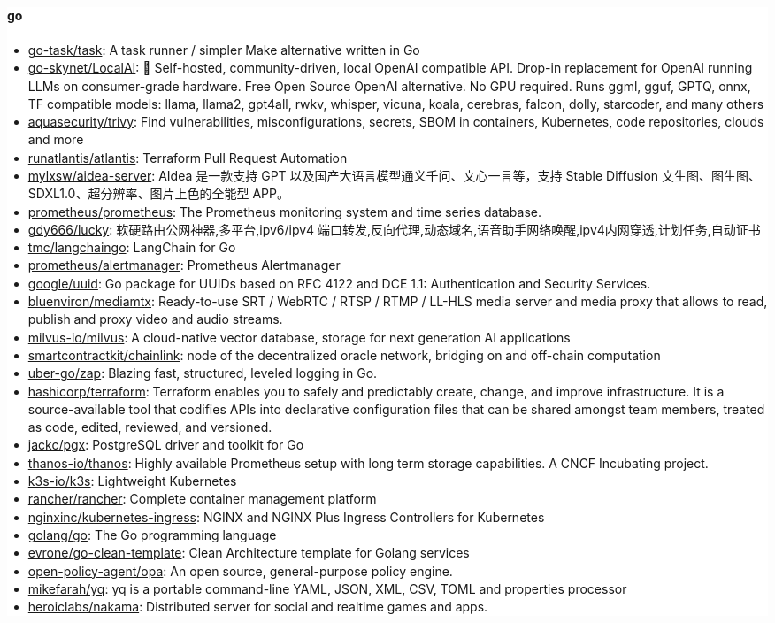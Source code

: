#### go
* [go-task/task](https://github.com/go-task/task): A task runner / simpler Make alternative written in Go
* [go-skynet/LocalAI](https://github.com/go-skynet/LocalAI): 🤖 Self-hosted, community-driven, local OpenAI compatible API. Drop-in replacement for OpenAI running LLMs on consumer-grade hardware. Free Open Source OpenAI alternative. No GPU required. Runs ggml, gguf, GPTQ, onnx, TF compatible models: llama, llama2, gpt4all, rwkv, whisper, vicuna, koala, cerebras, falcon, dolly, starcoder, and many others
* [aquasecurity/trivy](https://github.com/aquasecurity/trivy): Find vulnerabilities, misconfigurations, secrets, SBOM in containers, Kubernetes, code repositories, clouds and more
* [runatlantis/atlantis](https://github.com/runatlantis/atlantis): Terraform Pull Request Automation
* [mylxsw/aidea-server](https://github.com/mylxsw/aidea-server): AIdea 是一款支持 GPT 以及国产大语言模型通义千问、文心一言等，支持 Stable Diffusion 文生图、图生图、 SDXL1.0、超分辨率、图片上色的全能型 APP。
* [prometheus/prometheus](https://github.com/prometheus/prometheus): The Prometheus monitoring system and time series database.
* [gdy666/lucky](https://github.com/gdy666/lucky): 软硬路由公网神器,多平台,ipv6/ipv4 端口转发,反向代理,动态域名,语音助手网络唤醒,ipv4内网穿透,计划任务,自动证书
* [tmc/langchaingo](https://github.com/tmc/langchaingo): LangChain for Go
* [prometheus/alertmanager](https://github.com/prometheus/alertmanager): Prometheus Alertmanager
* [google/uuid](https://github.com/google/uuid): Go package for UUIDs based on RFC 4122 and DCE 1.1: Authentication and Security Services.
* [bluenviron/mediamtx](https://github.com/bluenviron/mediamtx): Ready-to-use SRT / WebRTC / RTSP / RTMP / LL-HLS media server and media proxy that allows to read, publish and proxy video and audio streams.
* [milvus-io/milvus](https://github.com/milvus-io/milvus): A cloud-native vector database, storage for next generation AI applications
* [smartcontractkit/chainlink](https://github.com/smartcontractkit/chainlink): node of the decentralized oracle network, bridging on and off-chain computation
* [uber-go/zap](https://github.com/uber-go/zap): Blazing fast, structured, leveled logging in Go.
* [hashicorp/terraform](https://github.com/hashicorp/terraform): Terraform enables you to safely and predictably create, change, and improve infrastructure. It is a source-available tool that codifies APIs into declarative configuration files that can be shared amongst team members, treated as code, edited, reviewed, and versioned.
* [jackc/pgx](https://github.com/jackc/pgx): PostgreSQL driver and toolkit for Go
* [thanos-io/thanos](https://github.com/thanos-io/thanos): Highly available Prometheus setup with long term storage capabilities. A CNCF Incubating project.
* [k3s-io/k3s](https://github.com/k3s-io/k3s): Lightweight Kubernetes
* [rancher/rancher](https://github.com/rancher/rancher): Complete container management platform
* [nginxinc/kubernetes-ingress](https://github.com/nginxinc/kubernetes-ingress): NGINX and NGINX Plus Ingress Controllers for Kubernetes
* [golang/go](https://github.com/golang/go): The Go programming language
* [evrone/go-clean-template](https://github.com/evrone/go-clean-template): Clean Architecture template for Golang services
* [open-policy-agent/opa](https://github.com/open-policy-agent/opa): An open source, general-purpose policy engine.
* [mikefarah/yq](https://github.com/mikefarah/yq): yq is a portable command-line YAML, JSON, XML, CSV, TOML and properties processor
* [heroiclabs/nakama](https://github.com/heroiclabs/nakama): Distributed server for social and realtime games and apps.
